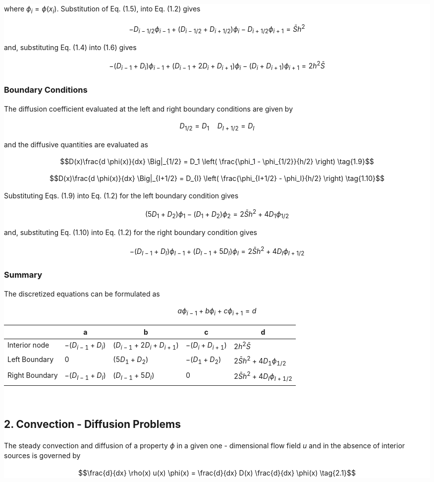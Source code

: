 where $\phi_i = \phi(x_i)$. Substitution of Eq. (1.5), into Eq. (1.2) gives

$$- D_{i-1/2} \phi_{i-1} + \left( D_{i-1/2}+D_{i+1/2} \right) \phi_i - D_{i+1/2} \phi_{i+1} = \bar{S} h^2 \tag{1.6}$$

and, substituting Eq. (1.4) into (1.6) gives

$$- \left( D_{i - 1} + D_i \right) \phi_{i-1} + \left( D_{i - 1} + 2D_i + D_{i + 1} \right) \phi_i - \left( D_i + D_{i + 1} \right) \phi_{i+1} = 2 h^2 \bar{S} \tag{1.7}$$

### Boundary Conditions

The diffusion coefficient evaluated at the left and right boundary conditions are given by

$$D_{1/2} = D_1 \quad D_{I+1/2} = D_I \tag{1.8}$$


and the diffusive quantities are evaluated as

$$D(x)\frac{d \phi(x)}{dx} \Big|_{1/2} = D_1 \left( \frac{\phi_1 - \phi_{1/2}}{h/2} \right) \tag{1.9}$$

$$D(x)\frac{d \phi(x)}{dx} \Big|_{I+1/2} = D_{I} \left( \frac{\phi_{I+1/2} - \phi_I}{h/2} \right) \tag{1.10}$$

Substituting Eqs. (1.9) into Eq. (1.2) for the left boundary condition gives

$$ \left( 5D_1 + D_2 \right) \phi_1 - \left( D_1 + D_2 \right) \phi_2 = 2 \bar{S} h^2 + 4 D_1 \phi_{1/2} \tag{1.11}$$

and, substituting Eq. (1.10) into Eq. (1.2) for the right boundary condition gives

$$- \left( D_{I - 1} + D_I \right) \phi_{I-1} + \left( D_{I - 1} + 5 D_I \right) \phi_I  = 2 \bar{S} h^2 + 4 D_{I} \phi_{I+1/2} \tag{1.12}$$

### Summary

The discretized equations can be formulated as

$$a \phi_{i-1} + b \phi_i +c\phi_{i+1} = d \tag{1.13}$$


| |a|b|c|d|
|--|--|--|--|--|
|Interior node |$- \left( D_{i - 1} + D_i \right)$|$\left( D_{i - 1} + 2D_i + D_{i + 1} \right)$|$- \left( D_i + D_{i + 1} \right)$|$2 h^2 \bar{S}$|
|Left Boundary |$0$|$\left( 5D_1 + D_2 \right)$|$- \left( D_1 + D_2 \right)$|$2 \bar{S} h^2 + 4 D_1 \phi_{1/2}$|
|Right Boundary|$- \left( D_{I - 1} + D_I \right)$|$\left( D_{I - 1} + 5 D_I \right)$|$0$|$2 \bar{S} h^2 + 4 D_{I} \phi_{I+1/2}$|

<br>


## 2. Convection - Diffusion Problems

The steady convection and diffusion of a property $\phi$ in a given one - dimensional flow field $u$ and in the absence of interior sources is governed by

$$\frac{d}{dx} \rho(x) u(x) \phi(x) = \frac{d}{dx} D(x) \frac{d}{dx} \phi(x) \tag{2.1}$$
